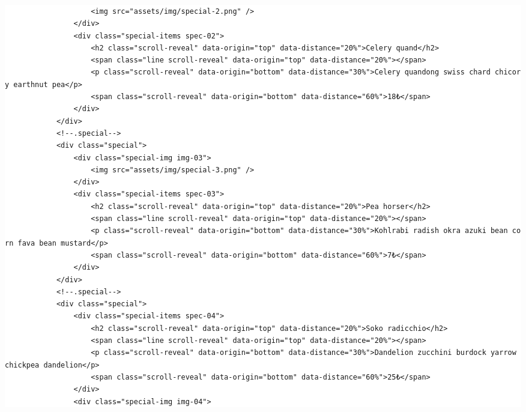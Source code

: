                         <img src="assets/img/special-2.png" />
                    </div>
                    <div class="special-items spec-02">
                        <h2 class="scroll-reveal" data-origin="top" data-distance="20%">Celery quand</h2>
                        <span class="line scroll-reveal" data-origin="top" data-distance="20%"></span>
                        <p class="scroll-reveal" data-origin="bottom" data-distance="30%">Celery quandong swiss chard chicory earthnut pea</p>
                        <span class="scroll-reveal" data-origin="bottom" data-distance="60%">18₺</span>
                    </div>
                </div>
                <!--.special-->
                <div class="special">
                    <div class="special-img img-03">
                        <img src="assets/img/special-3.png" />
                    </div>
                    <div class="special-items spec-03">
                        <h2 class="scroll-reveal" data-origin="top" data-distance="20%">Pea horser</h2>
                        <span class="line scroll-reveal" data-origin="top" data-distance="20%"></span>
                        <p class="scroll-reveal" data-origin="bottom" data-distance="30%">Kohlrabi radish okra azuki bean corn fava bean mustard</p>
                        <span class="scroll-reveal" data-origin="bottom" data-distance="60%">7₺</span>
                    </div>
                </div>
                <!--.special-->
                <div class="special">
                    <div class="special-items spec-04">
                        <h2 class="scroll-reveal" data-origin="top" data-distance="20%">Soko radicchio</h2>
                        <span class="line scroll-reveal" data-origin="top" data-distance="20%"></span>
                        <p class="scroll-reveal" data-origin="bottom" data-distance="30%">Dandelion zucchini burdock yarrow chickpea dandelion</p>
                        <span class="scroll-reveal" data-origin="bottom" data-distance="60%">25₺</span>
                    </div>
                    <div class="special-img img-04">